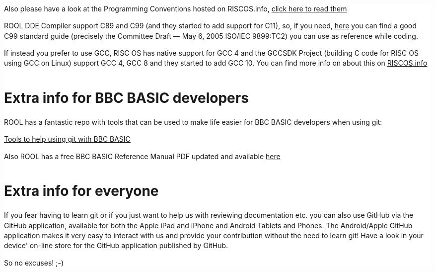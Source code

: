 Also please have a look at the Programming Conventions hosted on RISCOS.info, [click here to read them](http://www.riscos.info/index.php/Programming_Conventions)

ROOL DDE Compiler support C89 and C99 (and they started to add support for C11), so, if you need, [here](http://www.sourceformat.com/pdf/c-standard-international.pdf) you can find a good C99 standard guide (precisely the Committee Draft — May 6, 2005 ISO/IEC 9899:TC2) you can use as reference while coding.

If instead you prefer to use GCC, RISC OS has native support for GCC 4 and the GCCSDK Project (building C code for RISC OS using GCC on Linux) support GCC 4, GCC 8 and they started to add GCC 10. You can find more info on about this on [RISCOS.info](https://www.riscos.info/index.php/Cross-compiling_software_with_GCCSDK)

# Extra info for BBC BASIC developers

ROOL has a fantastic repo with tools that can be used to make life easier for BBC BASIC developers when using git:

[Tools to help using git with BBC BASIC](https://gitlab.riscosopen.org/Support/RepoTools)

Also ROOL has a free BBC BASIC Reference Manual PDF updated and available [here](https://www.riscosopen.org/zipfiles/platform/common/BASICRefManual.3.pdf)

# Extra info for everyone

If you fear having to learn git or if you just want to help us with reviewing documentation etc. you can also use GitHub via the GitHub application, available for both the Apple iPad and iPhone and Android Tablets and Phones.
The Android/Apple GitHub application makes it very easy to interact with us and provide your contribution without the need to learn git!
Have a look in your device' on-line store for the GitHub application published by GitHub.

So no excuses! ;-)

